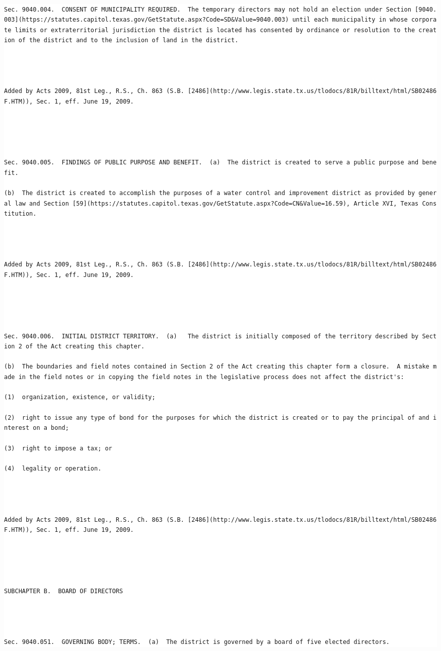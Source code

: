     
    
    
    
    Sec. 9040.004.  CONSENT OF MUNICIPALITY REQUIRED.  The temporary directors may not hold an election under Section [9040.003](https://statutes.capitol.texas.gov/GetStatute.aspx?Code=SD&Value=9040.003) until each municipality in whose corporate limits or extraterritorial jurisdiction the district is located has consented by ordinance or resolution to the creation of the district and to the inclusion of land in the district.
    
    
    
    
    Added by Acts 2009, 81st Leg., R.S., Ch. 863 (S.B. [2486](http://www.legis.state.tx.us/tlodocs/81R/billtext/html/SB02486F.HTM)), Sec. 1, eff. June 19, 2009.
    
    
    
    
    
    Sec. 9040.005.  FINDINGS OF PUBLIC PURPOSE AND BENEFIT.  (a)  The district is created to serve a public purpose and benefit.
    
    (b)  The district is created to accomplish the purposes of a water control and improvement district as provided by general law and Section [59](https://statutes.capitol.texas.gov/GetStatute.aspx?Code=CN&Value=16.59), Article XVI, Texas Constitution.
    
    
    
    
    Added by Acts 2009, 81st Leg., R.S., Ch. 863 (S.B. [2486](http://www.legis.state.tx.us/tlodocs/81R/billtext/html/SB02486F.HTM)), Sec. 1, eff. June 19, 2009.
    
    
    
    
    
    Sec. 9040.006.  INITIAL DISTRICT TERRITORY.  (a)   The district is initially composed of the territory described by Section 2 of the Act creating this chapter.
    
    (b)  The boundaries and field notes contained in Section 2 of the Act creating this chapter form a closure.  A mistake made in the field notes or in copying the field notes in the legislative process does not affect the district's:
    
    (1)  organization, existence, or validity;
    
    (2)  right to issue any type of bond for the purposes for which the district is created or to pay the principal of and interest on a bond;
    
    (3)  right to impose a tax; or
    
    (4)  legality or operation.
    
    
    
    
    Added by Acts 2009, 81st Leg., R.S., Ch. 863 (S.B. [2486](http://www.legis.state.tx.us/tlodocs/81R/billtext/html/SB02486F.HTM)), Sec. 1, eff. June 19, 2009.
    
    
    
    
    
    SUBCHAPTER B.  BOARD OF DIRECTORS
    
      
    
    
    Sec. 9040.051.  GOVERNING BODY; TERMS.  (a)  The district is governed by a board of five elected directors.
    